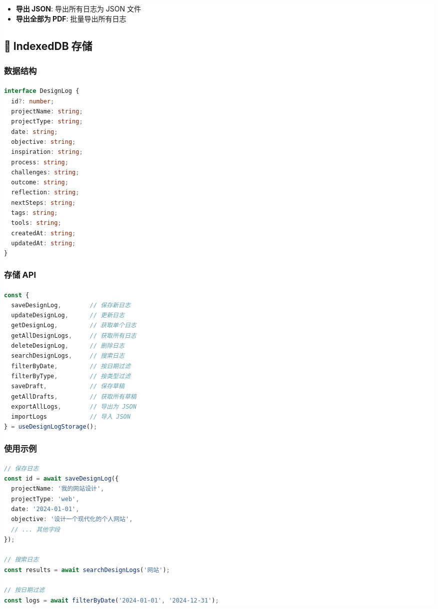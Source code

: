 - **导出 JSON**: 导出所有日志为 JSON 文件
- **导出全部为 PDF**: 批量导出所有日志

## 💾 IndexedDB 存储

### 数据结构

```typescript
interface DesignLog {
  id?: number;
  projectName: string;
  projectType: string;
  date: string;
  objective: string;
  inspiration: string;
  process: string;
  challenges: string;
  outcome: string;
  reflection: string;
  nextSteps: string;
  tags: string;
  tools: string;
  createdAt: string;
  updatedAt: string;
}
```

### 存储 API

```typescript
const { 
  saveDesignLog,        // 保存新日志
  updateDesignLog,      // 更新日志
  getDesignLog,         // 获取单个日志
  getAllDesignLogs,     // 获取所有日志
  deleteDesignLog,      // 删除日志
  searchDesignLogs,     // 搜索日志
  filterByDate,         // 按日期过滤
  filterByType,         // 按类型过滤
  saveDraft,            // 保存草稿
  getAllDrafts,         // 获取所有草稿
  exportAllLogs,        // 导出为 JSON
  importLogs            // 导入 JSON
} = useDesignLogStorage();
```

### 使用示例

```typescript
// 保存日志
const id = await saveDesignLog({
  projectName: '我的网站设计',
  projectType: 'web',
  date: '2024-01-01',
  objective: '设计一个现代化的个人网站',
  // ... 其他字段
});

// 搜索日志
const results = await searchDesignLogs('网站');

// 按日期过滤
const logs = await filterByDate('2024-01-01', '2024-12-31');
```
